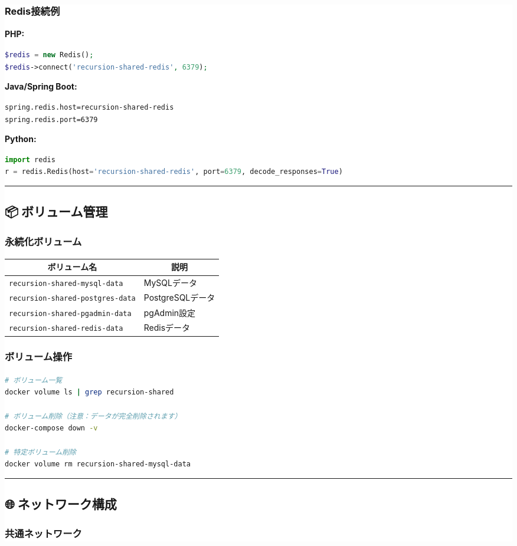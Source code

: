 ### Redis接続例

**PHP:**
```php
$redis = new Redis();
$redis->connect('recursion-shared-redis', 6379);
```

**Java/Spring Boot:**
```properties
spring.redis.host=recursion-shared-redis
spring.redis.port=6379
```

**Python:**
```python
import redis
r = redis.Redis(host='recursion-shared-redis', port=6379, decode_responses=True)
```

---

## 📦 ボリューム管理

### 永続化ボリューム

| ボリューム名 | 説明 |
|-------------|------|
| `recursion-shared-mysql-data` | MySQLデータ |
| `recursion-shared-postgres-data` | PostgreSQLデータ |
| `recursion-shared-pgadmin-data` | pgAdmin設定 |
| `recursion-shared-redis-data` | Redisデータ |

### ボリューム操作

```bash
# ボリューム一覧
docker volume ls | grep recursion-shared

# ボリューム削除（注意：データが完全削除されます）
docker-compose down -v

# 特定ボリューム削除
docker volume rm recursion-shared-mysql-data
```

---

## 🌐 ネットワーク構成

### 共通ネットワーク
